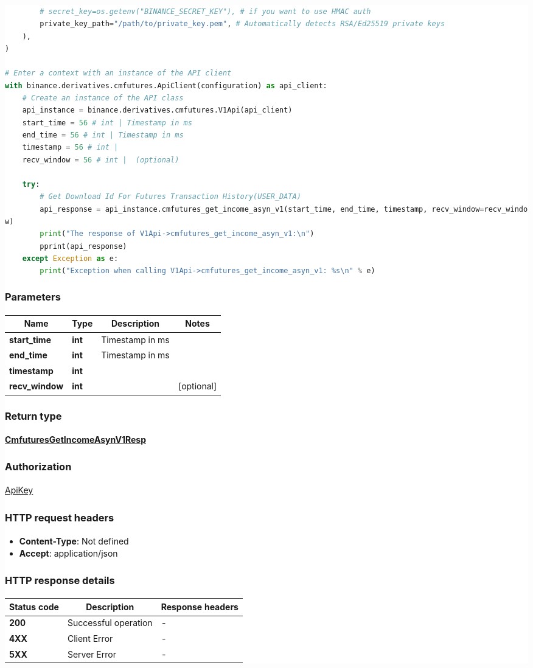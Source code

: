 ```python
        # secret_key=os.getenv("BINANCE_SECRET_KEY"), # if you want to use HMAC auth
        private_key_path="/path/to/private_key.pem", # Automatically detects RSA/Ed25519 private keys
    ),
)

# Enter a context with an instance of the API client
with binance.derivatives.cmfutures.ApiClient(configuration) as api_client:
    # Create an instance of the API class
    api_instance = binance.derivatives.cmfutures.V1Api(api_client)
    start_time = 56 # int | Timestamp in ms
    end_time = 56 # int | Timestamp in ms
    timestamp = 56 # int | 
    recv_window = 56 # int |  (optional)

    try:
        # Get Download Id For Futures Transaction History(USER_DATA)
        api_response = api_instance.cmfutures_get_income_asyn_v1(start_time, end_time, timestamp, recv_window=recv_window)
        print("The response of V1Api->cmfutures_get_income_asyn_v1:\n")
        pprint(api_response)
    except Exception as e:
        print("Exception when calling V1Api->cmfutures_get_income_asyn_v1: %s\n" % e)
```



### Parameters


Name | Type | Description  | Notes
------------- | ------------- | ------------- | -------------
 **start_time** | **int**| Timestamp in ms | 
 **end_time** | **int**| Timestamp in ms | 
 **timestamp** | **int**|  | 
 **recv_window** | **int**|  | [optional] 

### Return type

[**CmfuturesGetIncomeAsynV1Resp**](CmfuturesGetIncomeAsynV1Resp.md)

### Authorization

[ApiKey](../README.md#ApiKey)

### HTTP request headers

 - **Content-Type**: Not defined
 - **Accept**: application/json

### HTTP response details

| Status code | Description | Response headers |
|-------------|-------------|------------------|
**200** | Successful operation |  -  |
**4XX** | Client Error |  -  |
**5XX** | Server Error |  -  |
